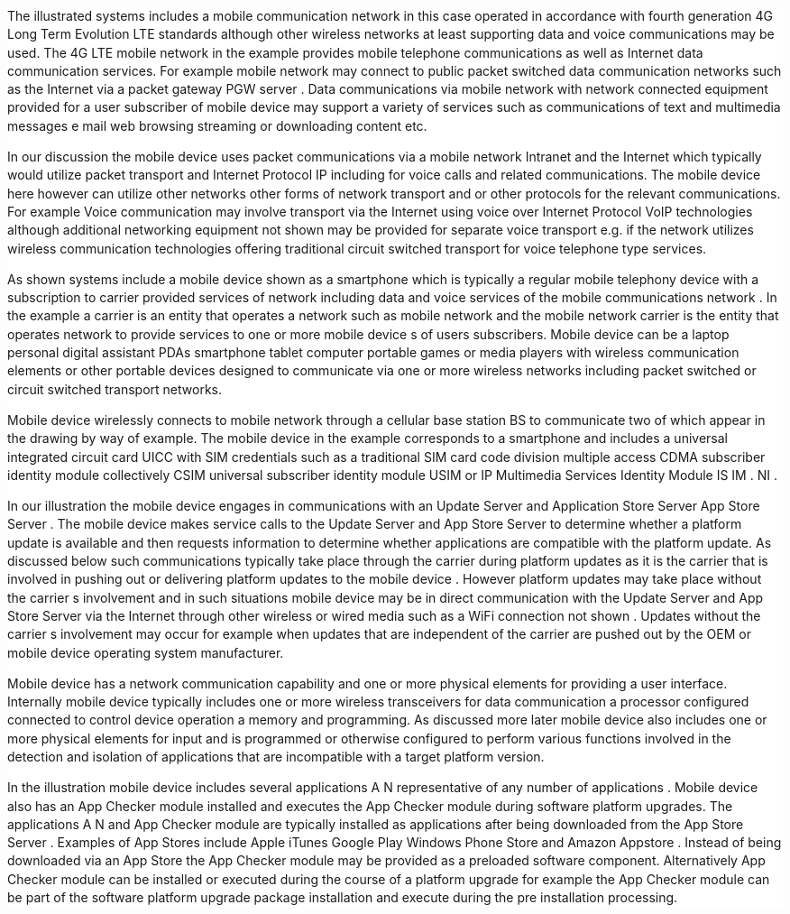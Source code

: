 The illustrated systems includes a mobile communication network in this case operated in accordance with fourth generation 4G Long Term Evolution LTE standards although other wireless networks at least supporting data and voice communications may be used. The 4G LTE mobile network in the example provides mobile telephone communications as well as Internet data communication services. For example mobile network may connect to public packet switched data communication networks such as the Internet via a packet gateway PGW server . Data communications via mobile network with network connected equipment provided for a user subscriber of mobile device may support a variety of services such as communications of text and multimedia messages e mail web browsing streaming or downloading content etc.

In our discussion the mobile device uses packet communications via a mobile network Intranet and the Internet which typically would utilize packet transport and Internet Protocol IP including for voice calls and related communications. The mobile device here however can utilize other networks other forms of network transport and or other protocols for the relevant communications. For example Voice communication may involve transport via the Internet using voice over Internet Protocol VoIP technologies although additional networking equipment not shown may be provided for separate voice transport e.g. if the network utilizes wireless communication technologies offering traditional circuit switched transport for voice telephone type services.

As shown systems include a mobile device shown as a smartphone which is typically a regular mobile telephony device with a subscription to carrier provided services of network including data and voice services of the mobile communications network . In the example a carrier is an entity that operates a network such as mobile network and the mobile network carrier is the entity that operates network to provide services to one or more mobile device s of users subscribers. Mobile device can be a laptop personal digital assistant PDAs smartphone tablet computer portable games or media players with wireless communication elements or other portable devices designed to communicate via one or more wireless networks including packet switched or circuit switched transport networks.

Mobile device wirelessly connects to mobile network through a cellular base station BS to communicate two of which appear in the drawing by way of example. The mobile device in the example corresponds to a smartphone and includes a universal integrated circuit card UICC with SIM credentials such as a traditional SIM card code division multiple access CDMA subscriber identity module collectively CSIM universal subscriber identity module USIM or IP Multimedia Services Identity Module IS IM . NI .

In our illustration the mobile device engages in communications with an Update Server and Application Store Server App Store Server . The mobile device makes service calls to the Update Server and App Store Server to determine whether a platform update is available and then requests information to determine whether applications are compatible with the platform update. As discussed below such communications typically take place through the carrier during platform updates as it is the carrier that is involved in pushing out or delivering platform updates to the mobile device . However platform updates may take place without the carrier s involvement and in such situations mobile device may be in direct communication with the Update Server and App Store Server via the Internet through other wireless or wired media such as a WiFi connection not shown . Updates without the carrier s involvement may occur for example when updates that are independent of the carrier are pushed out by the OEM or mobile device operating system manufacturer.

Mobile device has a network communication capability and one or more physical elements for providing a user interface. Internally mobile device typically includes one or more wireless transceivers for data communication a processor configured connected to control device operation a memory and programming. As discussed more later mobile device also includes one or more physical elements for input and is programmed or otherwise configured to perform various functions involved in the detection and isolation of applications that are incompatible with a target platform version.

In the illustration mobile device includes several applications A N representative of any number of applications . Mobile device also has an App Checker module installed and executes the App Checker module during software platform upgrades. The applications A N and App Checker module are typically installed as applications after being downloaded from the App Store Server . Examples of App Stores include Apple iTunes Google Play Windows Phone Store and Amazon Appstore . Instead of being downloaded via an App Store the App Checker module may be provided as a preloaded software component. Alternatively App Checker module can be installed or executed during the course of a platform upgrade for example the App Checker module can be part of the software platform upgrade package installation and execute during the pre installation processing.
